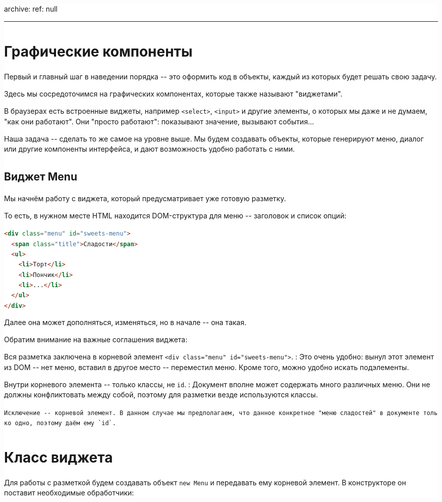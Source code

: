archive:
  ref: null

---

# Графические компоненты

Первый и главный шаг в наведении порядка -- это оформить код в объекты, каждый из которых будет решать свою задачу.

Здесь мы сосредоточимся на графических компонентах, которые также называют "виджетами".

В браузерах есть встроенные виджеты, например `<select>`, `<input>` и другие элементы, о которых мы даже и не думаем, "как они работают". Они "просто работают": показывают значение, вызывают события...

Наша задача -- сделать то же самое на уровне выше. Мы будем создавать объекты, которые генерируют меню, диалог или другие компоненты интерфейса, и дают возможность удобно работать с ними.

## Виджет Menu

Мы начнём работу с виджета, который предусматривает уже готовую разметку.

То есть, в нужном месте HTML находится DOM-структура для меню -- заголовок и список опций:

```html
<div class="menu" id="sweets-menu">
  <span class="title">Сладости</span>
  <ul>
    <li>Торт</li>
    <li>Пончик</li>
    <li>...</li>
  </ul>
</div>
```

Далее она может дополняться, изменяться, но в начале -- она такая.

Обратим внимание на важные соглашения виджета:

Вся разметка заключена в корневой элемент `<div class="menu" id="sweets-menu">`.
: Это очень удобно: вынул этот элемент из DOM -- нет меню, вставил в другое место -- переместил меню. Кроме того, можно удобно искать подэлементы.

Внутри корневого элемента -- только классы, не `id`.
: Документ вполне может содержать много различных меню. Они не должны конфликтовать между собой, поэтому для разметки везде используются классы.

    Исключение -- корневой элемент. В данном случае мы предполагаем, что данное конкретное "меню сладостей" в документе только одно, поэтому даём ему `id`.

# Класс виджета

Для работы с разметкой будем создавать объект `new Menu` и передавать ему корневой элемент. В конструкторе он поставит необходимые обработчики:
